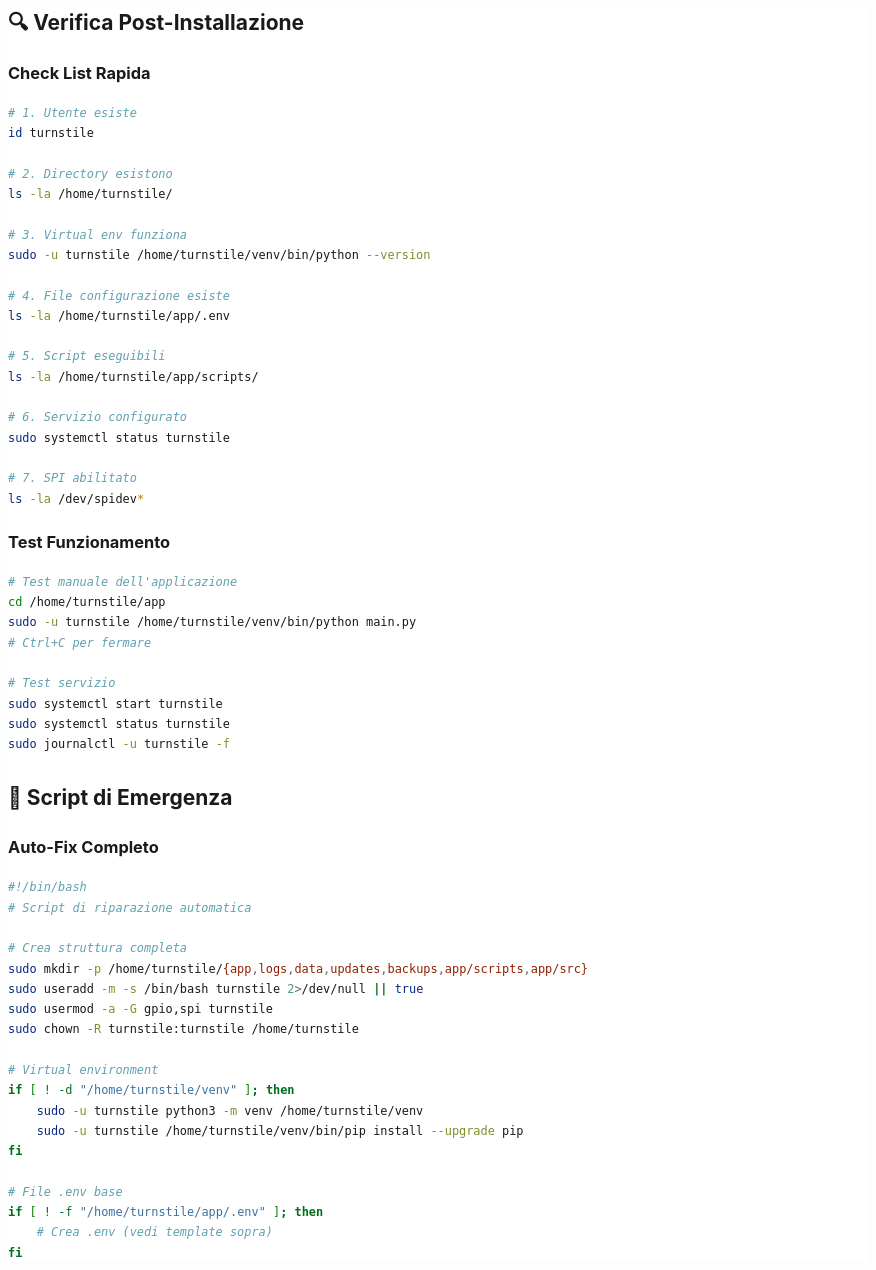 ## 🔍 Verifica Post-Installazione

### Check List Rapida
```bash
# 1. Utente esiste
id turnstile

# 2. Directory esistono
ls -la /home/turnstile/

# 3. Virtual env funziona
sudo -u turnstile /home/turnstile/venv/bin/python --version

# 4. File configurazione esiste
ls -la /home/turnstile/app/.env

# 5. Script eseguibili
ls -la /home/turnstile/app/scripts/

# 6. Servizio configurato
sudo systemctl status turnstile

# 7. SPI abilitato
ls -la /dev/spidev*
```

### Test Funzionamento
```bash
# Test manuale dell'applicazione
cd /home/turnstile/app
sudo -u turnstile /home/turnstile/venv/bin/python main.py
# Ctrl+C per fermare

# Test servizio
sudo systemctl start turnstile
sudo systemctl status turnstile
sudo journalctl -u turnstile -f
```

## 🔧 Script di Emergenza

### Auto-Fix Completo
```bash
#!/bin/bash
# Script di riparazione automatica

# Crea struttura completa
sudo mkdir -p /home/turnstile/{app,logs,data,updates,backups,app/scripts,app/src}
sudo useradd -m -s /bin/bash turnstile 2>/dev/null || true
sudo usermod -a -G gpio,spi turnstile
sudo chown -R turnstile:turnstile /home/turnstile

# Virtual environment
if [ ! -d "/home/turnstile/venv" ]; then
    sudo -u turnstile python3 -m venv /home/turnstile/venv
    sudo -u turnstile /home/turnstile/venv/bin/pip install --upgrade pip
fi

# File .env base
if [ ! -f "/home/turnstile/app/.env" ]; then
    # Crea .env (vedi template sopra)
fi
```